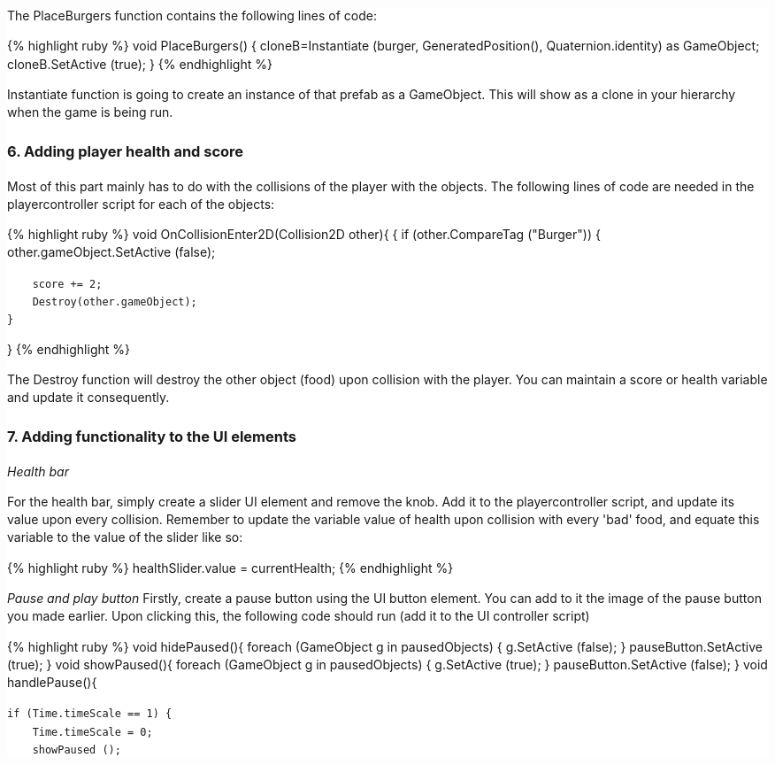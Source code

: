 The PlaceBurgers function contains the following lines of code:

{% highlight ruby %}
void PlaceBurgers()
{
	cloneB=Instantiate (burger, GeneratedPosition(), Quaternion.identity) as GameObject;
	cloneB.SetActive (true);
}
{% endhighlight %}

Instantiate function is going to create an instance of that prefab as a GameObject. This will show as a clone in your hierarchy when the game is being run. 

### 6. Adding player health and score

Most of this part mainly has to do with the collisions of the player with the objects. The following lines of code are needed in the playercontroller script for each of the objects:

{% highlight ruby %}
void OnCollisionEnter2D(Collision2D other){
{
	if (other.CompareTag ("Burger")) {
		other.gameObject.SetActive (false);

		score += 2;
		Destroy(other.gameObject);
	}
}
{% endhighlight %}

The Destroy function will destroy the other object (food) upon collision with the player. You can maintain a score or health variable and update it consequently. 

### 7. Adding functionality to the UI elements
*Health bar*

For the health bar, simply create a slider UI element and remove the knob. Add it to the playercontroller script, and update its value upon every collision. Remember to update the variable value of health upon collision with every 'bad' food, and equate this variable to the value of the slider like so:

{% highlight ruby %}
healthSlider.value = currentHealth;
{% endhighlight %}

*Pause and play button*
Firstly, create a pause button using the UI button element. You can add to it the image of the pause button you made earlier. Upon clicking this, the following code should run (add it to the UI controller script)

{% highlight ruby %}
void hidePaused(){
	foreach (GameObject g in pausedObjects) {
		g.SetActive (false);
	}
	pauseButton.SetActive (true);
}
void showPaused(){
	foreach (GameObject g in pausedObjects) {
		g.SetActive (true);
	}
	pauseButton.SetActive (false);
}
void handlePause(){
	
	if (Time.timeScale == 1) {
		Time.timeScale = 0;
		showPaused ();